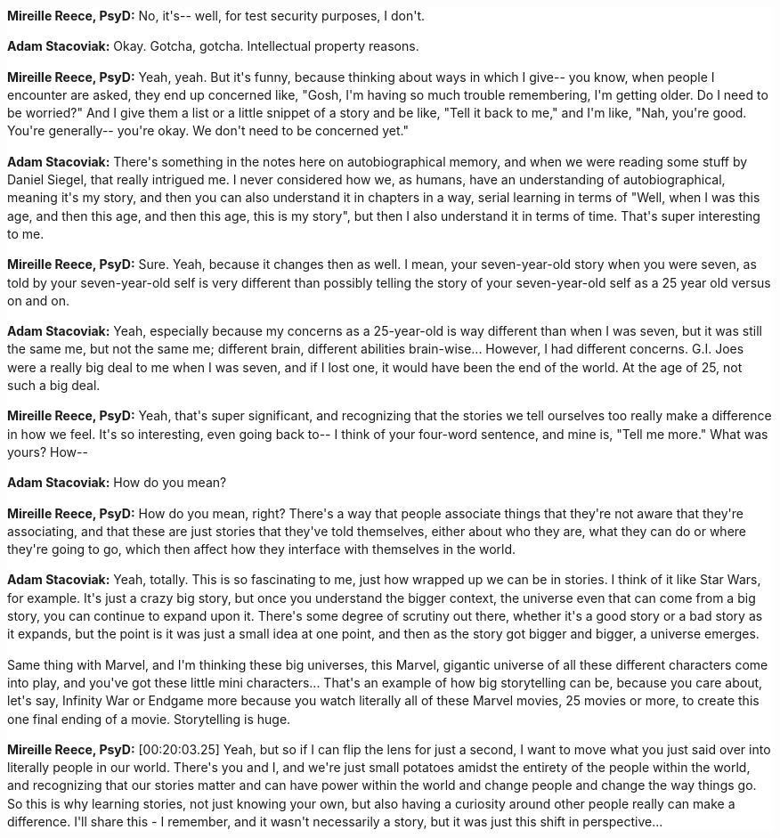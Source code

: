 **Mireille Reece, PsyD:** No, it's-- well, for test security purposes, I don't.

**Adam Stacoviak:** Okay. Gotcha, gotcha. Intellectual property reasons.

**Mireille Reece, PsyD:** Yeah, yeah. But it's funny, because thinking about ways in which I give-- you know, when people I encounter are asked, they end up concerned like, "Gosh, I'm having so much trouble remembering, I'm getting older. Do I need to be worried?" And I give them a list or a little snippet of a story and be like, "Tell it back to me," and I'm like, "Nah, you're good. You're generally-- you're okay. We don't need to be concerned yet."

**Adam Stacoviak:** There's something in the notes here on autobiographical memory, and when we were reading some stuff by Daniel Siegel, that really intrigued me. I never considered how we, as humans, have an understanding of autobiographical, meaning it's my story, and then you can also understand it in chapters in a way, serial learning in terms of "Well, when I was this age, and then this age, and then this age, this is my story", but then I also understand it in terms of time. That's super interesting to me.

**Mireille Reece, PsyD:** Sure. Yeah, because it changes then as well. I mean, your seven-year-old story when you were seven, as told by your seven-year-old self is very different than possibly telling the story of your seven-year-old self as a 25 year old versus on and on.

**Adam Stacoviak:** Yeah, especially because my concerns as a 25-year-old is way different than when I was seven, but it was still the same me, but not the same me; different brain, different abilities brain-wise... However, I had different concerns. G.I. Joes were a really big deal to me when I was seven, and if I lost one, it would have been the end of the world. At the age of 25, not such a big deal.

**Mireille Reece, PsyD:** Yeah, that's super significant, and recognizing that the stories we tell ourselves too really make a difference in how we feel. It's so interesting, even going back to-- I think of your four-word sentence, and mine is, "Tell me more." What was yours? How--

**Adam Stacoviak:** How do you mean?

**Mireille Reece, PsyD:** How do you mean, right? There's a way that people associate things that they're not aware that they're associating, and that these are just stories that they've told themselves, either about who they are, what they can do or where they're going to go, which then affect how they interface with themselves in the world.

**Adam Stacoviak:** Yeah, totally. This is so fascinating to me, just how wrapped up we can be in stories. I think of it like Star Wars, for example. It's just a crazy big story, but once you understand the bigger context, the universe even that can come from a big story, you can continue to expand upon it. There's some degree of scrutiny out there, whether it's a good story or a bad story as it expands, but the point is it was just a small idea at one point, and then as the story got bigger and bigger, a universe emerges.

Same thing with Marvel, and I'm thinking these big universes, this Marvel, gigantic universe of all these different characters come into play, and you've got these little mini characters... That's an example of how big storytelling can be, because you care about, let's say, Infinity War or Endgame more because you watch literally all of these Marvel movies, 25 movies or more, to create this one final ending of a movie. Storytelling is huge.

**Mireille Reece, PsyD:** \[00:20:03.25\] Yeah, but so if I can flip the lens for just a second, I want to move what you just said over into literally people in our world. There's you and I, and we're just small potatoes amidst the entirety of the people within the world, and recognizing that our stories matter and can have power within the world and change people and change the way things go. So this is why learning stories, not just knowing your own, but also having a curiosity around other people really can make a difference. I'll share this - I remember, and it wasn't necessarily a story, but it was just this shift in perspective...
